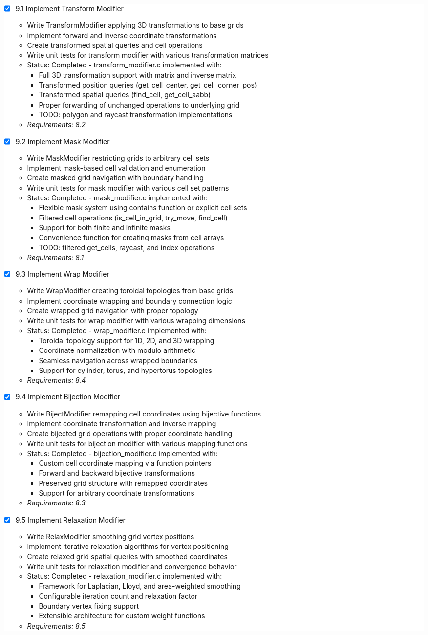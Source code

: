 - [x] 9.1 Implement Transform Modifier
  - Write TransformModifier applying 3D transformations to base grids
  - Implement forward and inverse coordinate transformations
  - Create transformed spatial queries and cell operations
  - Write unit tests for transform modifier with various transformation matrices
  - Status: Completed - transform_modifier.c implemented with:
    * Full 3D transformation support with matrix and inverse matrix
    * Transformed position queries (get_cell_center, get_cell_corner_pos)
    * Transformed spatial queries (find_cell, get_cell_aabb)
    * Proper forwarding of unchanged operations to underlying grid
    * TODO: polygon and raycast transformation implementations
  - _Requirements: 8.2_

- [x] 9.2 Implement Mask Modifier
  - Write MaskModifier restricting grids to arbitrary cell sets
  - Implement mask-based cell validation and enumeration
  - Create masked grid navigation with boundary handling
  - Write unit tests for mask modifier with various cell set patterns
  - Status: Completed - mask_modifier.c implemented with:
    * Flexible mask system using contains function or explicit cell sets
    * Filtered cell operations (is_cell_in_grid, try_move, find_cell)
    * Support for both finite and infinite masks
    * Convenience function for creating masks from cell arrays
    * TODO: filtered get_cells, raycast, and index operations
  - _Requirements: 8.1_

- [x] 9.3 Implement Wrap Modifier
  - Write WrapModifier creating toroidal topologies from base grids
  - Implement coordinate wrapping and boundary connection logic
  - Create wrapped grid navigation with proper topology
  - Write unit tests for wrap modifier with various wrapping dimensions
  - Status: Completed - wrap_modifier.c implemented with:
    * Toroidal topology support for 1D, 2D, and 3D wrapping
    * Coordinate normalization with modulo arithmetic
    * Seamless navigation across wrapped boundaries
    * Support for cylinder, torus, and hypertorus topologies
  - _Requirements: 8.4_

- [x] 9.4 Implement Bijection Modifier
  - Write BijectModifier remapping cell coordinates using bijective functions
  - Implement coordinate transformation and inverse mapping
  - Create bijected grid operations with proper coordinate handling
  - Write unit tests for bijection modifier with various mapping functions
  - Status: Completed - bijection_modifier.c implemented with:
    * Custom cell coordinate mapping via function pointers
    * Forward and backward bijective transformations
    * Preserved grid structure with remapped coordinates
    * Support for arbitrary coordinate transformations
  - _Requirements: 8.3_

- [x] 9.5 Implement Relaxation Modifier
  - Write RelaxModifier smoothing grid vertex positions
  - Implement iterative relaxation algorithms for vertex positioning
  - Create relaxed grid spatial queries with smoothed coordinates
  - Write unit tests for relaxation modifier and convergence behavior
  - Status: Completed - relaxation_modifier.c implemented with:
    * Framework for Laplacian, Lloyd, and area-weighted smoothing
    * Configurable iteration count and relaxation factor
    * Boundary vertex fixing support
    * Extensible architecture for custom weight functions
  - _Requirements: 8.5_
